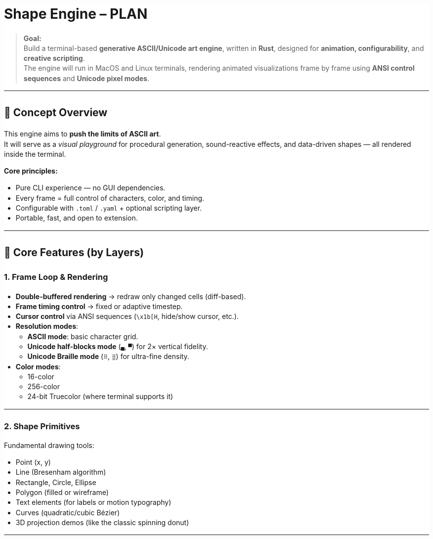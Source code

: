 # Shape Engine – PLAN

> **Goal:**  
> Build a terminal-based **generative ASCII/Unicode art engine**, written in **Rust**, designed for **animation, configurability**, and **creative scripting**.  
> The engine will run in MacOS and Linux terminals, rendering animated visualizations frame by frame using **ANSI control sequences** and **Unicode pixel modes**.

---

## 🧠 Concept Overview

This engine aims to **push the limits of ASCII art**.  
It will serve as a *visual playground* for procedural generation, sound-reactive effects, and data-driven shapes — all rendered inside the terminal.

**Core principles:**
- Pure CLI experience — no GUI dependencies.
- Every frame = full control of characters, color, and timing.
- Configurable with `.toml` / `.yaml` + optional scripting layer.
- Portable, fast, and open to extension.

---

## 🧱 Core Features (by Layers)

### 1. Frame Loop & Rendering
- **Double-buffered rendering** → redraw only changed cells (diff-based).
- **Frame timing control** → fixed or adaptive timestep.
- **Cursor control** via ANSI sequences (`\x1b[H`, hide/show cursor, etc.).
- **Resolution modes**:
  - **ASCII mode**: basic character grid.
  - **Unicode half-blocks mode** (`▄`, `▀`) for 2× vertical fidelity.
  - **Unicode Braille mode** (`⠿`, `⣿`) for ultra-fine density.
- **Color modes**:
  - 16-color
  - 256-color
  - 24-bit Truecolor (where terminal supports it)

---

### 2. Shape Primitives
Fundamental drawing tools:
- Point (x, y)
- Line (Bresenham algorithm)
- Rectangle, Circle, Ellipse
- Polygon (filled or wireframe)
- Text elements (for labels or motion typography)
- Curves (quadratic/cubic Bézier)
- 3D projection demos (like the classic spinning donut)

---